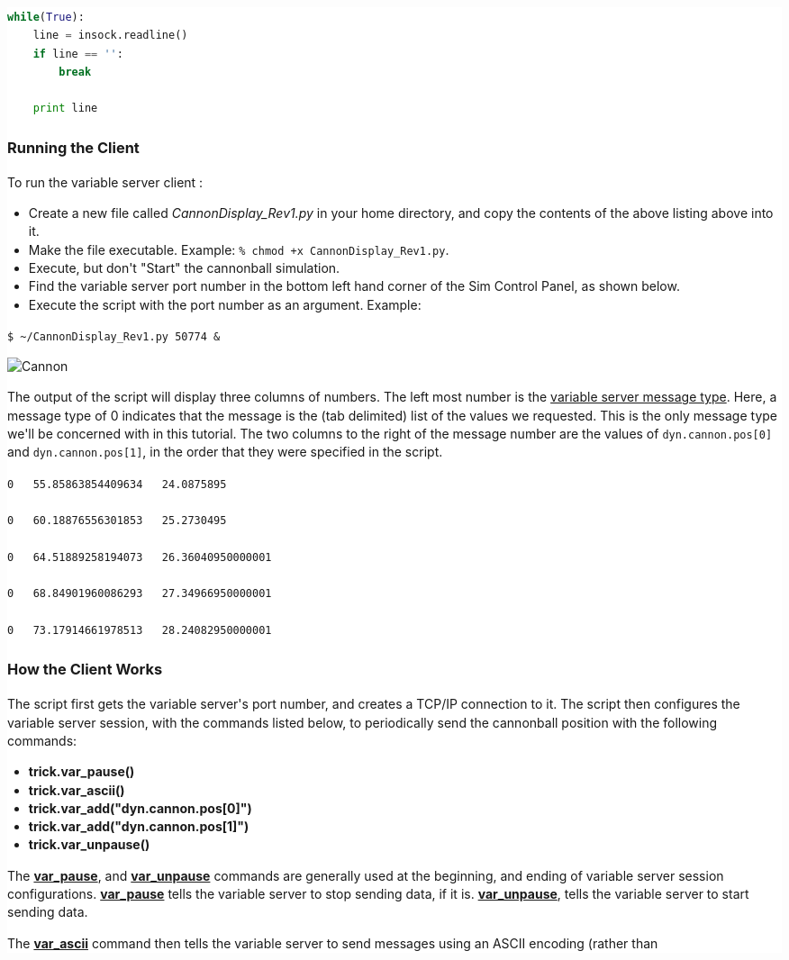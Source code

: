 ```python
while(True):
    line = insock.readline()
    if line == '':
        break

    print line
```

<a id=running-the-client></a>
### Running the Client

To run the variable server client :

* Create a new file called *CannonDisplay_Rev1.py* in your home directory,
  and copy the contents of the above listing above into it.
* Make the file executable. Example: ```% chmod +x CannonDisplay_Rev1.py```.
* Execute, but don't "Start" the cannonball simulation.
* Find the variable server port number in the bottom left hand corner of the Sim
Control Panel, as shown below.
* Execute the script with the port number as an argument. Example: 

```$ ~/CannonDisplay_Rev1.py 50774 &```

![Cannon](images/SimControlPanel.png)

The output of the script will display three columns of numbers. The left most
number is the [variable server message type](#variable-server-message-types).
Here, a message type of 0 indicates that the message is the (tab delimited) list
of the values we requested. This is the only message type we'll be concerned
with in this tutorial. The two columns to the right of the message number are
the values of ```dyn.cannon.pos[0]``` and ```dyn.cannon.pos[1]```, in the order
that they were specified in the script. 

```
0	55.85863854409634	24.0875895

0	60.18876556301853	25.2730495

0	64.51889258194073	26.36040950000001

0	68.84901960086293	27.34966950000001

0	73.17914661978513	28.24082950000001

```

<a id=how-the-client-works></a>
### How the Client Works

The script first gets the variable server's port number, and creates a TCP/IP connection to it.
The script then configures the variable server session, with the commands listed below, to periodically send the cannonball position with the following commands:

* **trick.var_pause()**
* **trick.var_ascii()**
* **trick.var_add("dyn.cannon.pos[0]")**
* **trick.var_add("dyn.cannon.pos[1]")**
* **trick.var_unpause()**

The [**var_pause**](#api-var-pause), and [**var_unpause**](#api-var-unpause) commands
are generally used at the beginning, and ending of variable server session configurations. [**var_pause**](#api-var-pause) tells the variable server to stop
sending data, if it is. [**var_unpause**](#api-var-unpause), tells the variable server to start sending data.

The [**var_ascii**](#api-var-ascii) command then tells the variable server to send messages using an ASCII encoding (rather than
```